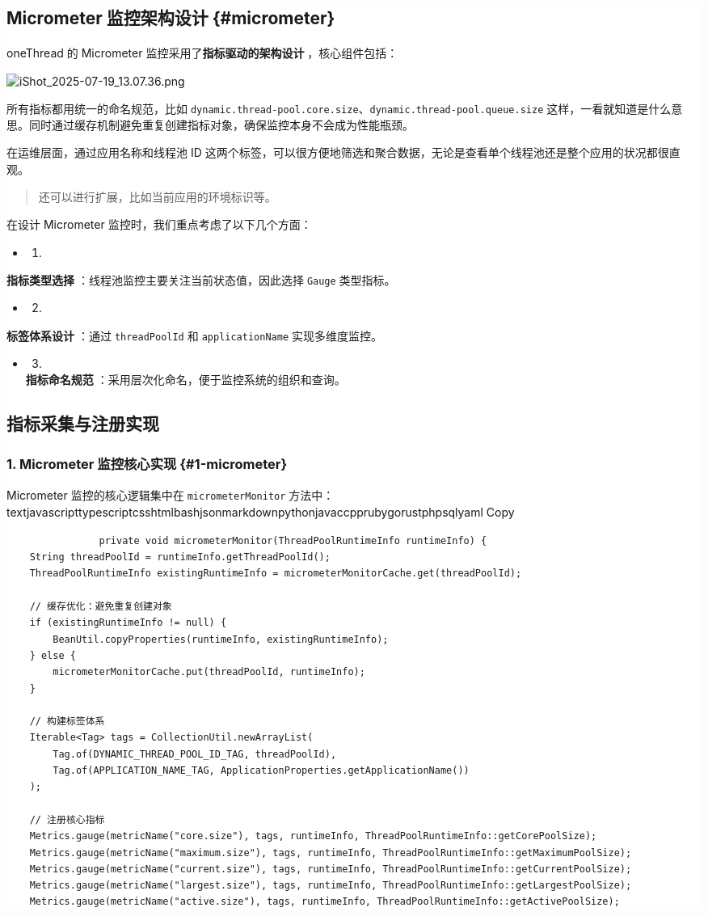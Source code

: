 Micrometer 监控架构设计 {#micrometer}
-------------------------------

oneThread 的 Micrometer 监控采用了**指标驱动的架构设计** ，核心组件包括：

![iShot_2025-07-19_13.07.36.png](https://article-images.zsxq.com/FjUbPLaJeQfQ08W6SRkWn90367Ac "iShot_2025-07-19_13.07.36.png")

所有指标都用统一的命名规范，比如 `dynamic.thread-pool.core.size`、`dynamic.thread-pool.queue.size` 这样，一看就知道是什么意思。同时通过缓存机制避免重复创建指标对象，确保监控本身不会成为性能瓶颈。

在运维层面，通过应用名称和线程池 ID 这两个标签，可以很方便地筛选和聚合数据，无论是查看单个线程池还是整个应用的状况都很直观。
> 还可以进行扩展，比如当前应用的环境标识等。

在设计 Micrometer 监控时，我们重点考虑了以下几个方面：

* 1.  
**指标类型选择** ：线程池监控主要关注当前状态值，因此选择 `Gauge` 类型指标。  
* 2.  
**标签体系设计** ：通过 `threadPoolId` 和 `applicationName` 实现多维度监控。  
* 3.  
  **指标命名规范** ：采用层次化命名，便于监控系统的组织和查询。

指标采集与注册实现
---------

### 1. Micrometer 监控核心实现 {#1-micrometer}

Micrometer 监控的核心逻辑集中在 `micrometerMonitor` 方法中：  
textjavascripttypescriptcsshtmlbashjsonmarkdownpythonjavaccpprubygorustphpsqlyaml Copy

                    private void micrometerMonitor(ThreadPoolRuntimeInfo runtimeInfo) {
        String threadPoolId = runtimeInfo.getThreadPoolId();
        ThreadPoolRuntimeInfo existingRuntimeInfo = micrometerMonitorCache.get(threadPoolId);
        
        // 缓存优化：避免重复创建对象
        if (existingRuntimeInfo != null) {
            BeanUtil.copyProperties(runtimeInfo, existingRuntimeInfo);
        } else {
            micrometerMonitorCache.put(threadPoolId, runtimeInfo);
        }
    ​
        // 构建标签体系
        Iterable<Tag> tags = CollectionUtil.newArrayList(
            Tag.of(DYNAMIC_THREAD_POOL_ID_TAG, threadPoolId),
            Tag.of(APPLICATION_NAME_TAG, ApplicationProperties.getApplicationName())
        );
    ​
        // 注册核心指标
        Metrics.gauge(metricName("core.size"), tags, runtimeInfo, ThreadPoolRuntimeInfo::getCorePoolSize);
        Metrics.gauge(metricName("maximum.size"), tags, runtimeInfo, ThreadPoolRuntimeInfo::getMaximumPoolSize);
        Metrics.gauge(metricName("current.size"), tags, runtimeInfo, ThreadPoolRuntimeInfo::getCurrentPoolSize);
        Metrics.gauge(metricName("largest.size"), tags, runtimeInfo, ThreadPoolRuntimeInfo::getLargestPoolSize);
        Metrics.gauge(metricName("active.size"), tags, runtimeInfo, ThreadPoolRuntimeInfo::getActivePoolSize);
        